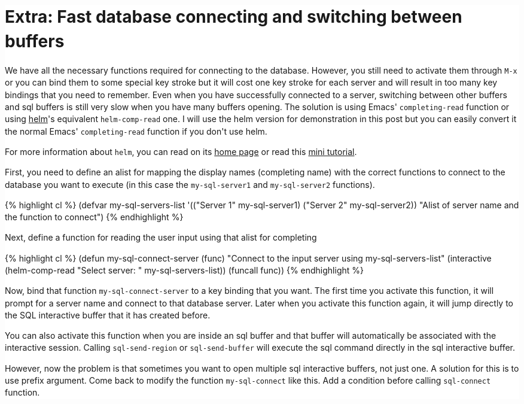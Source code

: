 # Extra: Fast database connecting and switching between buffers

We have all the necessary functions required for connecting to the database.
However, you still need to activate them through `M-x` or you can bind them to
some special key stroke but it will cost one key stroke for each server and will
result in too many key bindings that you need to remember. Even when you have
successfully connected to a server, switching between other buffers and sql
buffers is still very slow when you have many buffers opening. The solution is
using Emacs' `completing-read` function or using
[helm](https://github.com/emacs-helm/helm )'s equivalent `helm-comp-read`
one. I will use the helm version for demonstration in this post but you can
easily convert it the normal Emacs' `completing-read` function if you don't use
helm.

For more information about `helm`, you can read on its
[home page](https://github.com/emacs-helm/helm ) or read this
[mini tutorial](http://tuhdo.github.io/helm-intro.html ).

First, you need to define an alist for mapping the display names (completing
name) with the correct functions to connect to the database you want to execute
(in this case the `my-sql-server1` and `my-sql-server2` functions).

{% highlight cl %}
(defvar my-sql-servers-list
  '(("Server 1" my-sql-server1)
    ("Server 2" my-sql-server2))
  "Alist of server name and the function to connect")
{% endhighlight %}

Next, define a function for reading the user input using that alist for
completing

{% highlight cl %}
(defun my-sql-connect-server (func)
  "Connect to the input server using my-sql-servers-list"
  (interactive
   (helm-comp-read "Select server: " my-sql-servers-list))
  (funcall func))
{% endhighlight %}

Now, bind that function `my-sql-connect-server` to a key binding that you want.
The first time you activate this function, it will prompt for a server name and
connect to that database server. Later when you activate this function again, it
will jump directly to the SQL interactive buffer that it has created before.

You can also activate this function when you are inside an sql buffer and that
buffer will automatically be associated with the interactive session. Calling
`sql-send-region` or `sql-send-buffer` will execute the sql command directly in
the sql interactive buffer.

However, now the problem is that sometimes you want to open multiple sql
interactive buffers, not just one. A solution for this is to use prefix
argument. Come back to modify the function `my-sql-connect` like this. Add a
condition before calling `sql-connect` function.
